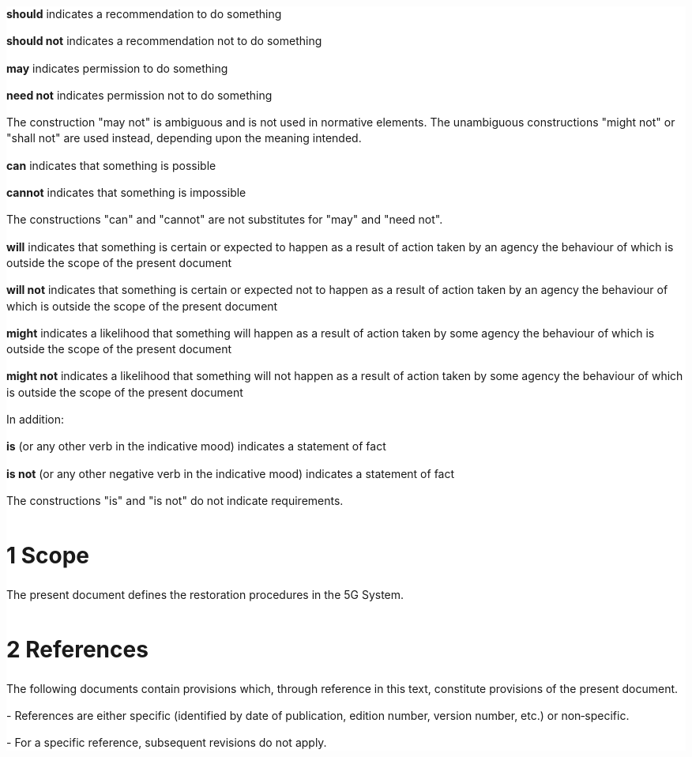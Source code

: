 **should** indicates a recommendation to do something

**should not** indicates a recommendation not to do something

**may** indicates permission to do something

**need not** indicates permission not to do something

The construction \"may not\" is ambiguous and is not used in normative
elements. The unambiguous constructions \"might not\" or \"shall not\"
are used instead, depending upon the meaning intended.

**can** indicates that something is possible

**cannot** indicates that something is impossible

The constructions \"can\" and \"cannot\" are not substitutes for \"may\"
and \"need not\".

**will** indicates that something is certain or expected to happen as a
result of action taken by an agency the behaviour of which is outside
the scope of the present document

**will not** indicates that something is certain or expected not to
happen as a result of action taken by an agency the behaviour of which
is outside the scope of the present document

**might** indicates a likelihood that something will happen as a result
of action taken by some agency the behaviour of which is outside the
scope of the present document

**might not** indicates a likelihood that something will not happen as a
result of action taken by some agency the behaviour of which is outside
the scope of the present document

In addition:

**is** (or any other verb in the indicative mood) indicates a statement
of fact

**is not** (or any other negative verb in the indicative mood) indicates
a statement of fact

The constructions \"is\" and \"is not\" do not indicate requirements.

1 Scope
=======

The present document defines the restoration procedures in the 5G
System.

2 References
============

The following documents contain provisions which, through reference in
this text, constitute provisions of the present document.

\- References are either specific (identified by date of publication,
edition number, version number, etc.) or non‑specific.

\- For a specific reference, subsequent revisions do not apply.
